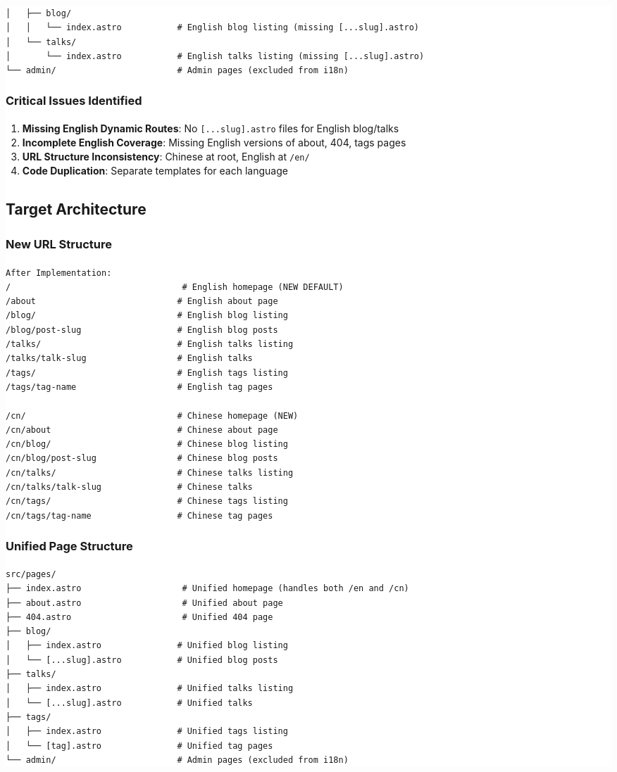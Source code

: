 ```
│   ├── blog/
│   │   └── index.astro           # English blog listing (missing [...slug].astro)
│   └── talks/
│       └── index.astro           # English talks listing (missing [...slug].astro)
└── admin/                        # Admin pages (excluded from i18n)
```

### Critical Issues Identified
1. **Missing English Dynamic Routes**: No `[...slug].astro` files for English blog/talks
2. **Incomplete English Coverage**: Missing English versions of about, 404, tags pages
3. **URL Structure Inconsistency**: Chinese at root, English at `/en/`
4. **Code Duplication**: Separate templates for each language

## Target Architecture

### New URL Structure
```
After Implementation:
/                                  # English homepage (NEW DEFAULT)
/about                            # English about page
/blog/                            # English blog listing
/blog/post-slug                   # English blog posts
/talks/                           # English talks listing
/talks/talk-slug                  # English talks
/tags/                            # English tags listing
/tags/tag-name                    # English tag pages

/cn/                              # Chinese homepage (NEW)
/cn/about                         # Chinese about page
/cn/blog/                         # Chinese blog listing
/cn/blog/post-slug                # Chinese blog posts
/cn/talks/                        # Chinese talks listing
/cn/talks/talk-slug               # Chinese talks
/cn/tags/                         # Chinese tags listing
/cn/tags/tag-name                 # Chinese tag pages
```

### Unified Page Structure
```
src/pages/
├── index.astro                    # Unified homepage (handles both /en and /cn)
├── about.astro                    # Unified about page
├── 404.astro                      # Unified 404 page
├── blog/
│   ├── index.astro               # Unified blog listing
│   └── [...slug].astro           # Unified blog posts
├── talks/
│   ├── index.astro               # Unified talks listing
│   └── [...slug].astro           # Unified talks
├── tags/
│   ├── index.astro               # Unified tags listing
│   └── [tag].astro               # Unified tag pages
└── admin/                        # Admin pages (excluded from i18n)
```
